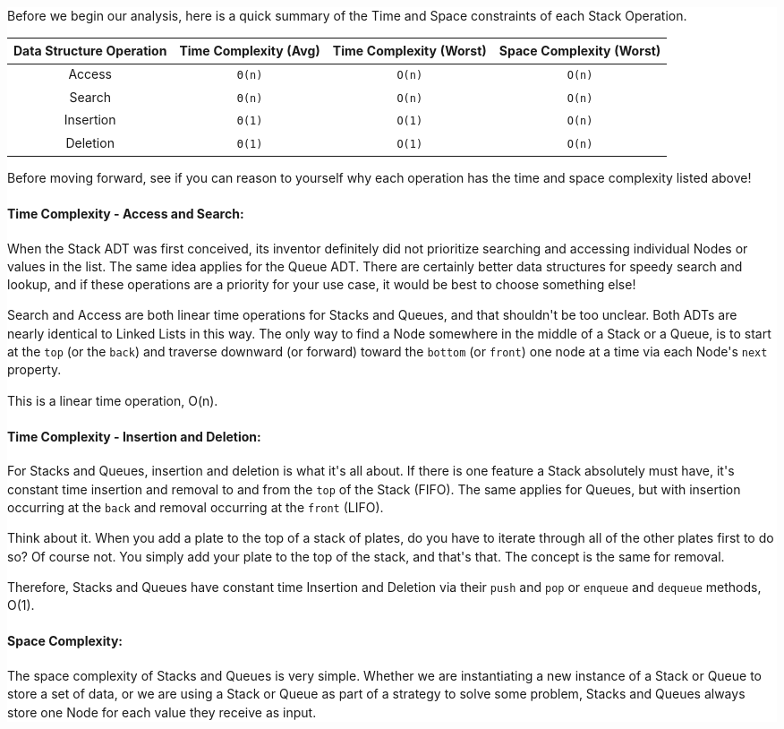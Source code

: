Before we begin our analysis, here is a quick summary of the Time and Space
constraints of each Stack Operation.

  | Data Structure Operation | Time Complexity (Avg) | Time Complexity (Worst) | Space Complexity (Worst) |
  | :----------------------: | :-------------------: | :---------------------: | :----------------------: |
  | Access                   | `Θ(n)`                | `O(n)`                  | `O(n)`                   |
  | Search                   | `Θ(n)`                | `O(n)`                  | `O(n)`                   |
  | Insertion                | `Θ(1)`                | `O(1)`                  | `O(n)`                   |
  | Deletion                 | `Θ(1)`                | `O(1)`                  | `O(n)`                   |

Before moving forward, see if you can reason to yourself why each operation has
the time and space complexity listed above!

#### Time Complexity - Access and Search:

When the Stack ADT was first conceived, its inventor definitely did not
prioritize searching and accessing individual Nodes or values in the list. The
same idea applies for the Queue ADT. There are certainly better data structures
for speedy search and lookup, and if these operations are a priority for your
use case, it would be best to choose something else!

Search and Access are both linear time operations for Stacks and Queues, and
that shouldn't be too unclear. Both ADTs are nearly identical to Linked Lists in
this way. The only way to find a Node somewhere in the middle of a Stack or a
Queue, is to start at the `top` (or the `back`) and traverse downward (or
forward) toward the `bottom` (or `front`) one node at a time via each Node's
`next` property.

This is a linear time operation, O(n).

#### Time Complexity - Insertion and Deletion:

For Stacks and Queues, insertion and deletion is what it's all about. If there
is one feature a Stack absolutely must have, it's constant time insertion and
removal to and from the `top` of the Stack (FIFO). The same applies for Queues,
but with insertion occurring at the `back` and removal occurring at the `front`
(LIFO).

Think about it. When you add a plate to the top of a stack of plates, do you
have to iterate through all of the other plates first to do so? Of course not.
You simply add your plate to the top of the stack, and that's that. The concept
is the same for removal.

Therefore, Stacks and Queues have constant time Insertion and Deletion via their
`push` and `pop` or `enqueue` and `dequeue` methods, O(1).

#### Space Complexity:

The space complexity of Stacks and Queues is very simple. Whether we are
instantiating a new instance of a Stack or Queue to store a set of data, or we
are using a Stack or Queue as part of a strategy to solve some problem, Stacks
and Queues always store one Node for each value they receive as input.
